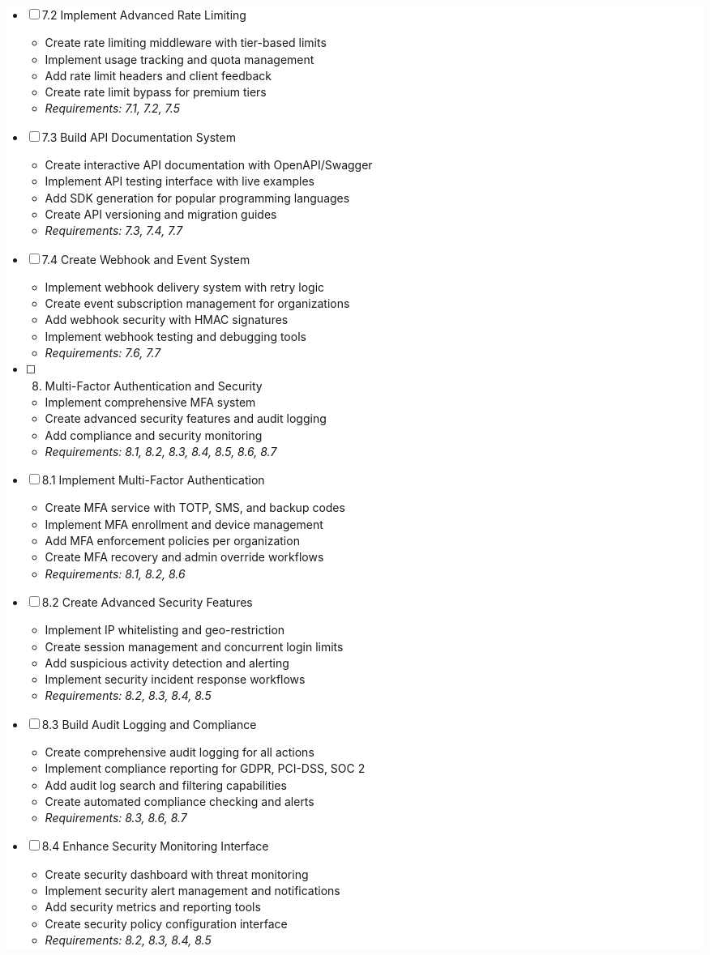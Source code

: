 - [ ] 7.2 Implement Advanced Rate Limiting
  - Create rate limiting middleware with tier-based limits
  - Implement usage tracking and quota management
  - Add rate limit headers and client feedback
  - Create rate limit bypass for premium tiers
  - _Requirements: 7.1, 7.2, 7.5_

- [ ] 7.3 Build API Documentation System
  - Create interactive API documentation with OpenAPI/Swagger
  - Implement API testing interface with live examples
  - Add SDK generation for popular programming languages
  - Create API versioning and migration guides
  - _Requirements: 7.3, 7.4, 7.7_

- [ ] 7.4 Create Webhook and Event System
  - Implement webhook delivery system with retry logic
  - Create event subscription management for organizations
  - Add webhook security with HMAC signatures
  - Implement webhook testing and debugging tools
  - _Requirements: 7.6, 7.7_

- [ ] 8. Multi-Factor Authentication and Security
  - Implement comprehensive MFA system
  - Create advanced security features and audit logging
  - Add compliance and security monitoring
  - _Requirements: 8.1, 8.2, 8.3, 8.4, 8.5, 8.6, 8.7_

- [ ] 8.1 Implement Multi-Factor Authentication
  - Create MFA service with TOTP, SMS, and backup codes
  - Implement MFA enrollment and device management
  - Add MFA enforcement policies per organization
  - Create MFA recovery and admin override workflows
  - _Requirements: 8.1, 8.2, 8.6_

- [ ] 8.2 Create Advanced Security Features
  - Implement IP whitelisting and geo-restriction
  - Create session management and concurrent login limits
  - Add suspicious activity detection and alerting
  - Implement security incident response workflows
  - _Requirements: 8.2, 8.3, 8.4, 8.5_

- [ ] 8.3 Build Audit Logging and Compliance
  - Create comprehensive audit logging for all actions
  - Implement compliance reporting for GDPR, PCI-DSS, SOC 2
  - Add audit log search and filtering capabilities
  - Create automated compliance checking and alerts
  - _Requirements: 8.3, 8.6, 8.7_

- [ ] 8.4 Enhance Security Monitoring Interface
  - Create security dashboard with threat monitoring
  - Implement security alert management and notifications
  - Add security metrics and reporting tools
  - Create security policy configuration interface
  - _Requirements: 8.2, 8.3, 8.4, 8.5_
